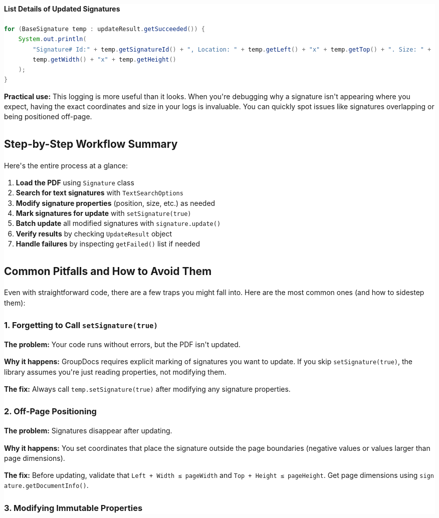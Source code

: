 #### List Details of Updated Signatures

```java
for (BaseSignature temp : updateResult.getSucceeded()) {
    System.out.println(
        "Signature# Id:" + temp.getSignatureId() + ", Location: " + temp.getLeft() + "x" + temp.getTop() + ". Size: " +
        temp.getWidth() + "x" + temp.getHeight()
    );
}
```

**Practical use:**
This logging is more useful than it looks. When you're debugging why a signature isn't appearing where you expect, having the exact coordinates and size in your logs is invaluable. You can quickly spot issues like signatures overlapping or being positioned off-page.

## Step-by-Step Workflow Summary

Here's the entire process at a glance:

1. **Load the PDF** using `Signature` class
2. **Search for text signatures** with `TextSearchOptions`
3. **Modify signature properties** (position, size, etc.) as needed
4. **Mark signatures for update** with `setSignature(true)`
5. **Batch update** all modified signatures with `signature.update()`
6. **Verify results** by checking `UpdateResult` object
7. **Handle failures** by inspecting `getFailed()` list if needed

## Common Pitfalls and How to Avoid Them

Even with straightforward code, there are a few traps you might fall into. Here are the most common ones (and how to sidestep them):

### 1. Forgetting to Call `setSignature(true)`

**The problem:** Your code runs without errors, but the PDF isn't updated.

**Why it happens:** GroupDocs requires explicit marking of signatures you want to update. If you skip `setSignature(true)`, the library assumes you're just reading properties, not modifying them.

**The fix:** Always call `temp.setSignature(true)` after modifying any signature properties.

### 2. Off-Page Positioning

**The problem:** Signatures disappear after updating.

**Why it happens:** You set coordinates that place the signature outside the page boundaries (negative values or values larger than page dimensions).

**The fix:** Before updating, validate that `Left + Width ≤ pageWidth` and `Top + Height ≤ pageHeight`. Get page dimensions using `signature.getDocumentInfo()`.

### 3. Modifying Immutable Properties
